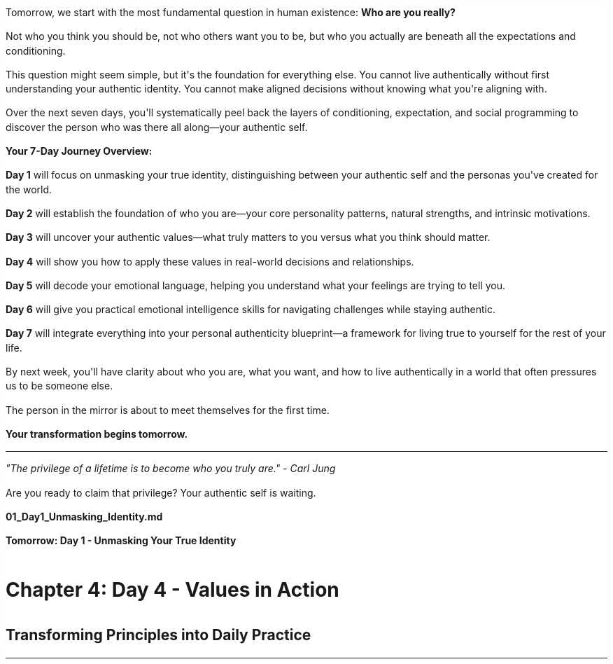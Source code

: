 
Tomorrow, we start with the most fundamental question in human existence: **Who are you really?** 

Not who you think you should be, not who others want you to be, but who you actually are beneath all the expectations and conditioning.

This question might seem simple, but it's the foundation for everything else. You cannot live authentically without first understanding your authentic identity. You cannot make aligned decisions without knowing what you're aligning with.

Over the next seven days, you'll systematically peel back the layers of conditioning, expectation, and social programming to discover the person who was there all along—your authentic self.

**Your 7-Day Journey Overview:**

**Day 1** will focus on unmasking your true identity, distinguishing between your authentic self and the personas you've created for the world.

**Day 2** will establish the foundation of who you are—your core personality patterns, natural strengths, and intrinsic motivations.

**Day 3** will uncover your authentic values—what truly matters to you versus what you think should matter.

**Day 4** will show you how to apply these values in real-world decisions and relationships.

**Day 5** will decode your emotional language, helping you understand what your feelings are trying to tell you.

**Day 6** will give you practical emotional intelligence skills for navigating challenges while staying authentic.

**Day 7** will integrate everything into your personal authenticity blueprint—a framework for living true to yourself for the rest of your life.

By next week, you'll have clarity about who you are, what you want, and how to live authentically in a world that often pressures us to be someone else.

The person in the mirror is about to meet themselves for the first time.

**Your transformation begins tomorrow.**

---

*"The privilege of a lifetime is to become who you truly are." - Carl Jung*

Are you ready to claim that privilege? Your authentic self is waiting.

**01_Day1_Unmasking_Identity.md**

**Tomorrow: Day 1 - Unmasking Your True Identity**




# Chapter 4: Day 4 - Values in Action
## Transforming Principles into Daily Practice

---
